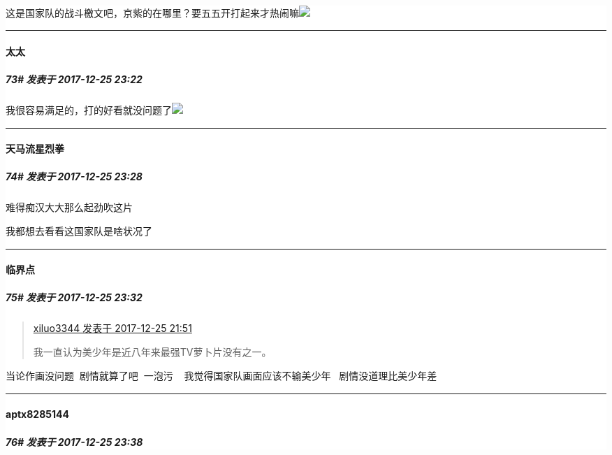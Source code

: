 


这是国家队的战斗檄文吧，京紫的在哪里？要五五开打起来才热闹嘛<img src="https://static.saraba1st.com/image/smiley/face2017/084.png" referrerpolicy="no-referrer">







-----

####  太太  
##### 73#       发表于 2017-12-25 23:22




我很容易满足的，打的好看就没问题了<img src="https://static.saraba1st.com/image/smiley/face2017/013.png" referrerpolicy="no-referrer">







-----

####  天马流星烈拳  
##### 74#       发表于 2017-12-25 23:28




难得痴汉大大那么起劲吹这片

我都想去看看这国家队是啥状况了







-----

####  临界点  
##### 75#       发表于 2017-12-25 23:32



<blockquote><a href="httphttps://bbs.saraba1st.com/2b/forum.php?mod=redirect&amp;goto=findpost&amp;pid=38077344&amp;ptid=1571184" target="_blank">xiluo3344 发表于 2017-12-25 21:51</a>

我一直认为美少年是近八年来最强TV萝卜片没有之一。</blockquote>
当论作画没问题  剧情就算了吧  一泡污    我觉得国家队画面应该不输美少年   剧情没道理比美少年差







-----

####  aptx8285144  
##### 76#       发表于 2017-12-25 23:38
